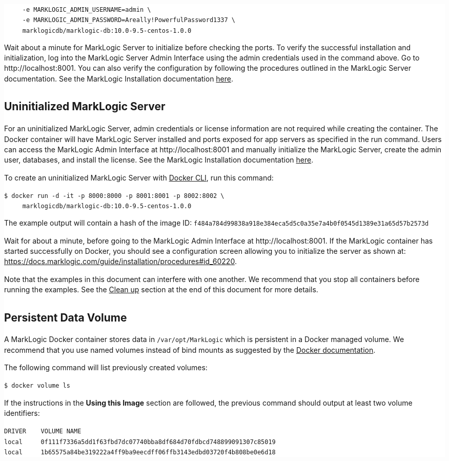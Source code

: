```
     -e MARKLOGIC_ADMIN_USERNAME=admin \
     -e MARKLOGIC_ADMIN_PASSWORD=Areally!PowerfulPassword1337 \
     marklogicdb/marklogic-db:10.0-9.5-centos-1.0.0
```
Wait about a minute for MarkLogic Server to initialize before checking the ports. To verify the successful installation and initialization, log into the MarkLogic Server Admin Interface using the admin credentials used in the command above. Go to http://localhost:8001. You can also verify the configuration by following the procedures outlined in the MarkLogic Server documentation. See the MarkLogic Installation documentation [here](https://docs.marklogic.com/guide/installation/procedures#id_84772).

## Uninitialized MarkLogic Server
For an uninitialized MarkLogic Server, admin credentials or license information are not required while creating the container. The Docker container will have MarkLogic Server installed and ports exposed for app servers as specified in the run command. Users can access the MarkLogic Admin Interface at http://localhost:8001 and manually initialize the MarkLogic Server, create the admin user, databases, and install the license. See the MarkLogic Installation documentation [here](https://docs.marklogic.com/guide/installation/procedures#id_84772).

To create an uninitialized MarkLogic Server with [Docker CLI](https://docs.docker.com/engine/reference/commandline/cli/), run this command:

```
$ docker run -d -it -p 8000:8000 -p 8001:8001 -p 8002:8002 \
     marklogicdb/marklogic-db:10.0-9.5-centos-1.0.0
```
The example output will contain a hash of the image ID: `f484a784d99838a918e384eca5d5c0a35e7a4b0f0545d1389e31a65d57b2573d`

Wait for about a minute, before going to the MarkLogic Admin Interface at http://localhost:8001. If the MarkLogic container has started successfully on Docker, you should see a configuration screen allowing you to initialize the server as shown at: https://docs.marklogic.com/guide/installation/procedures#id_60220.  


Note that the examples in this document can interfere with one another.  We recommend that you stop all containers before running the examples. See the [Clean up](#clean-up) section at the end of this document for more details.

## Persistent Data Volume

A MarkLogic Docker container stores data in `/var/opt/MarkLogic` which is persistent in a Docker managed volume. We recommend that you use named volumes instead of bind mounts as suggested by the [Docker documentation](https://docs.docker.com/storage/volumes/).

The following command will list previously created volumes:

```
$ docker volume ls
```
If the instructions in the **Using this Image** section are followed, the previous command should output at least two volume identifiers:
```
DRIVER    VOLUME NAME
local     0f111f7336a5dd1f63fbd7dc07740bba8df684d70fdbcd748899091307c85019
local     1b65575a84be319222a4ff9ba9eecdff06ffb3143edbd03720f4b808be0e6d18
```
